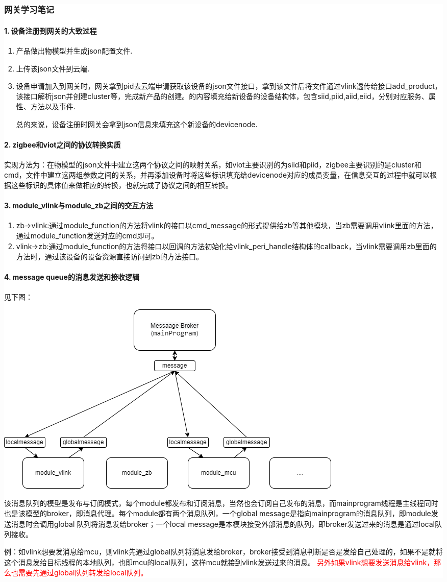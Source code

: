 ### 网关学习笔记

#### 1. 设备注册到网关的大致过程

1. 产品做出物模型并生成json配置文件.

2. 上传该json文件到云端.

3. 设备申请加入到网关时，网关拿到pid去云端申请获取该设备的json文件接口，拿到该文件后将文件通过vlink透传给接口add_product，该接口解析json并创建cluster等，完成新产品的创建。的内容填充给新设备的设备结构体，包含siid,piid,aiid,eiid，分别对应服务、属性、方法以及事件.

   总的来说，设备注册时网关会拿到json信息来填充这个新设备的devicenode.

#### 2. zigbee和viot之间的协议转换实质

实现方法为：在物模型的json文件中建立这两个协议之间的映射关系，如viot主要识别的为siid和piid，zigbee主要识别的是cluster和cmd，文件中建立这两组参数之间的关系，并再添加设备时将这些标识填充给devicenode对应的成员变量，在信息交互的过程中就可以根据这些标识的具体值来做相应的转换，也就完成了协议之间的相互转换。

#### 3. module_vlink与module_zb之间的交互方法

1. zb->vlink:通过module_function的方法将vlink的接口以cmd_message的形式提供给zb等其他模块，当zb需要调用vlink里面的方法，通过module_function发送对应的cmd即可。
2. vlink->zb:通过module_function的方法将接口以回调的方法初始化给vlink_peri_handle结构体的callback，当vlink需要调用zb里面的方法时，通过该设备的设备资源直接访问到zb的方法接口。

#### 4. message queue的消息发送和接收逻辑

见下图：

![avatar](message_queue.png)

该消息队列的模型是发布与订阅模式，每个module都发布和订阅消息，当然也会订阅自己发布的消息，而mainprogram线程是主线程同时也是该模型的broker，即消息代理。每个module都有两个消息队列，一个global message是指向mainprogram的消息队列，即module发送消息时会调用global 队列将消息发给broker；一个local message是本模块接受外部消息的队列，即broker发送过来的消息是通过local队列接收。

例：如vlink想要发消息给mcu，则vlink先通过global队列将消息发给broker，broker接受到消息判断是否是发给自己处理的，如果不是就将这个消息发给目标线程的本地队列，也即mcu的local队列，这样mcu就接到vlink发送过来的消息。<font color='red'> 另外如果vlink想要发送消息给vlink，那么也需要先通过global队列转发给local队列。 </font>
